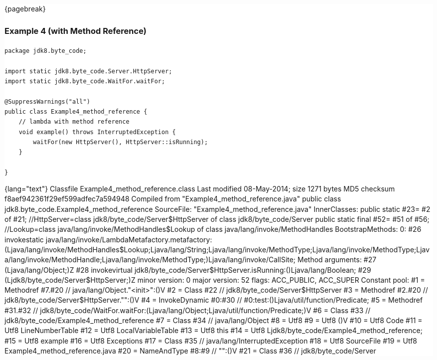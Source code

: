 
{pagebreak}

### Example 4 (with Method Reference)

    package jdk8.byte_code;

    import static jdk8.byte_code.Server.HttpServer;
    import static jdk8.byte_code.WaitFor.waitFor;

    @SuppressWarnings("all")
    public class Example4_method_reference {
        // lambda with method reference
        void example() throws InterruptedException {
            waitFor(new HttpServer(), HttpServer::isRunning);
        }

    }



{lang="text"}
    Classfile Example4_method_reference.class
      Last modified 08-May-2014; size 1271 bytes
      MD5 checksum f8aef942361f29ef599adfec7a594948
      Compiled from "Example4_method_reference.java"
    public class jdk8.byte_code.Example4_method_reference
      SourceFile: "Example4_method_reference.java"
      InnerClasses:
           public static #23= #2 of #21; //HttpServer=class jdk8/byte_code/Server$HttpServer of class jdk8/byte_code/Server
           public static final #52= #51 of #56; //Lookup=class java/lang/invoke/MethodHandles$Lookup of class java/lang/invoke/MethodHandles
      BootstrapMethods:
        0: #26 invokestatic java/lang/invoke/LambdaMetafactory.metafactory:(Ljava/lang/invoke/MethodHandles$Lookup;Ljava/lang/String;Ljava/lang/invoke/MethodType;Ljava/lang/invoke/MethodType;Ljava/lang/invoke/MethodHandle;Ljava/lang/invoke/MethodType;)Ljava/lang/invoke/CallSite;
          Method arguments:
            #27 (Ljava/lang/Object;)Z
            #28 invokevirtual jdk8/byte_code/Server$HttpServer.isRunning:()Ljava/lang/Boolean;
            #29 (Ljdk8/byte_code/Server$HttpServer;)Z
      minor version: 0
      major version: 52
      flags: ACC_PUBLIC, ACC_SUPER
    Constant pool:
       #1 = Methodref          #7.#20         //  java/lang/Object."<init>":()V
       #2 = Class              #22            //  jdk8/byte_code/Server$HttpServer
       #3 = Methodref          #2.#20         //  jdk8/byte_code/Server$HttpServer."<init>":()V
       #4 = InvokeDynamic      #0:#30         //  #0:test:()Ljava/util/function/Predicate;
       #5 = Methodref          #31.#32        //  jdk8/byte_code/WaitFor.waitFor:(Ljava/lang/Object;Ljava/util/function/Predicate;)V
       #6 = Class              #33            //  jdk8/byte_code/Example4_method_reference
       #7 = Class              #34            //  java/lang/Object
       #8 = Utf8               <init>
       #9 = Utf8               ()V
      #10 = Utf8               Code
      #11 = Utf8               LineNumberTable
      #12 = Utf8               LocalVariableTable
      #13 = Utf8               this
      #14 = Utf8               Ljdk8/byte_code/Example4_method_reference;
      #15 = Utf8               example
      #16 = Utf8               Exceptions
      #17 = Class              #35            //  java/lang/InterruptedException
      #18 = Utf8               SourceFile
      #19 = Utf8               Example4_method_reference.java
      #20 = NameAndType        #8:#9          //  "<init>":()V
      #21 = Class              #36            //  jdk8/byte_code/Server